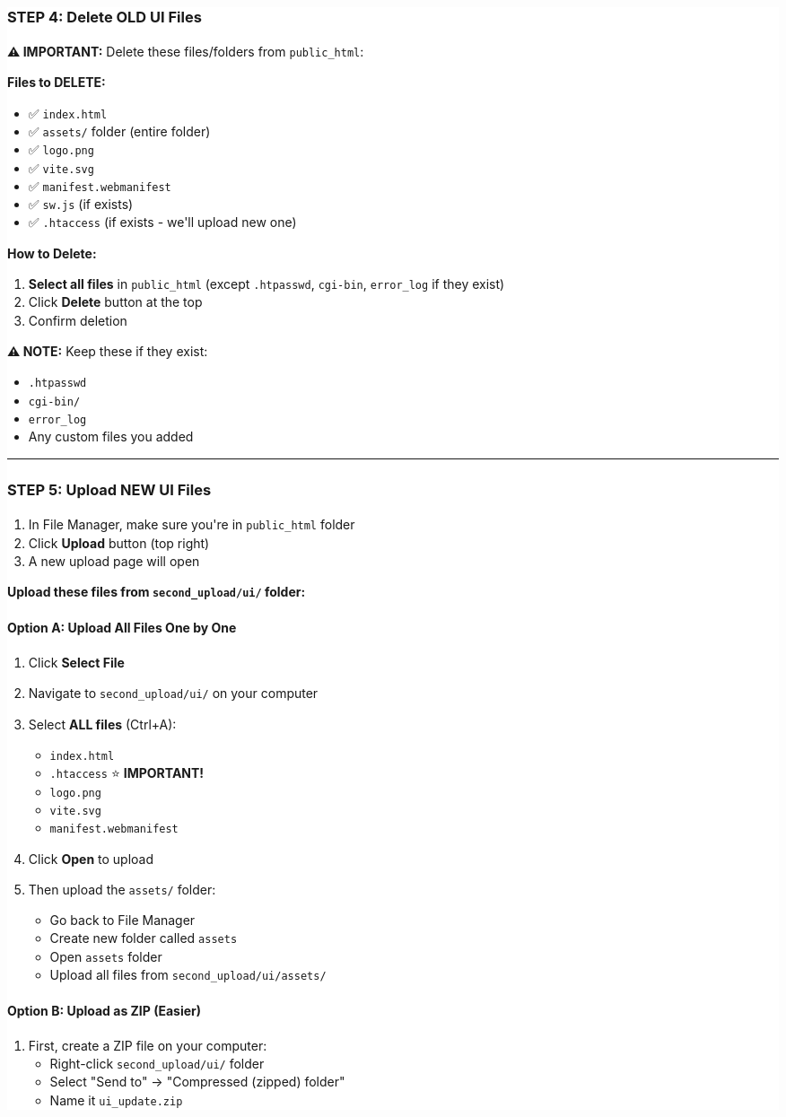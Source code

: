 ### **STEP 4: Delete OLD UI Files**

**⚠️ IMPORTANT:** Delete these files/folders from `public_html`:

**Files to DELETE:**
- ✅ `index.html`
- ✅ `assets/` folder (entire folder)
- ✅ `logo.png`
- ✅ `vite.svg`
- ✅ `manifest.webmanifest`
- ✅ `sw.js` (if exists)
- ✅ `.htaccess` (if exists - we'll upload new one)

**How to Delete:**
1. **Select all files** in `public_html` (except `.htpasswd`, `cgi-bin`, `error_log` if they exist)
2. Click **Delete** button at the top
3. Confirm deletion

**⚠️ NOTE:** Keep these if they exist:
- `.htpasswd`
- `cgi-bin/`
- `error_log`
- Any custom files you added

---

### **STEP 5: Upload NEW UI Files**

1. In File Manager, make sure you're in `public_html` folder
2. Click **Upload** button (top right)
3. A new upload page will open

**Upload these files from `second_upload/ui/` folder:**

#### **Option A: Upload All Files One by One**
1. Click **Select File**
2. Navigate to `second_upload/ui/` on your computer
3. Select **ALL files** (Ctrl+A):
   - `index.html`
   - `.htaccess` ⭐ **IMPORTANT!**
   - `logo.png`
   - `vite.svg`
   - `manifest.webmanifest`
4. Click **Open** to upload

5. Then upload the `assets/` folder:
   - Go back to File Manager
   - Create new folder called `assets`
   - Open `assets` folder
   - Upload all files from `second_upload/ui/assets/`

#### **Option B: Upload as ZIP (Easier)**
1. First, create a ZIP file on your computer:
   - Right-click `second_upload/ui/` folder
   - Select "Send to" → "Compressed (zipped) folder"
   - Name it `ui_update.zip`
